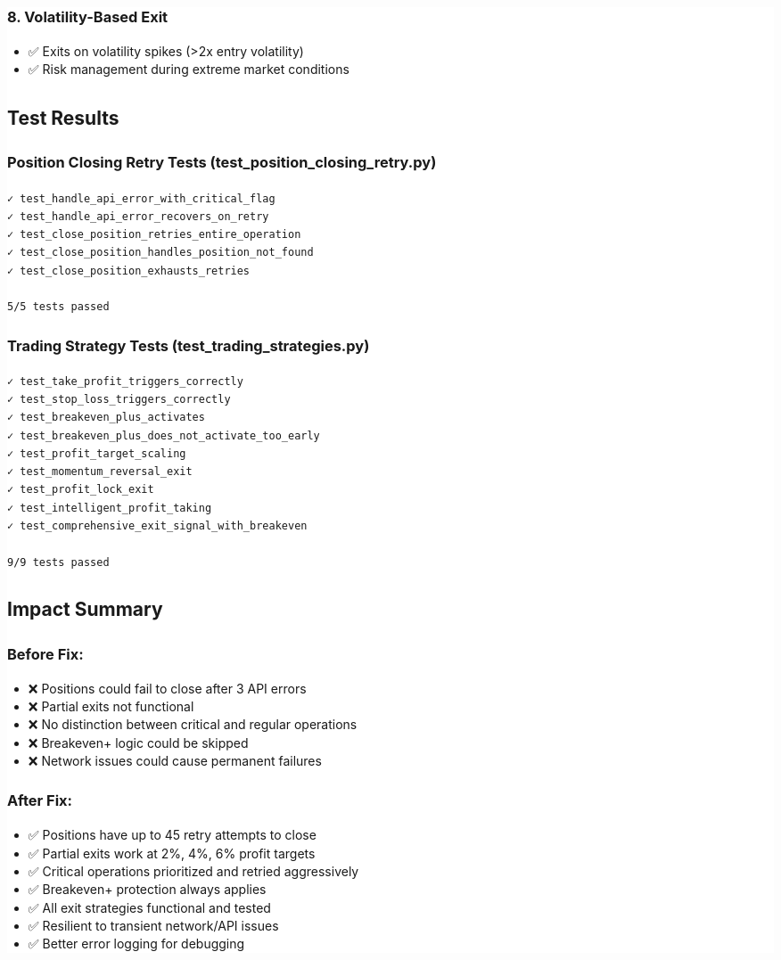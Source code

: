 ### 8. Volatility-Based Exit
- ✅ Exits on volatility spikes (>2x entry volatility)
- ✅ Risk management during extreme market conditions

## Test Results

### Position Closing Retry Tests (test_position_closing_retry.py)
```
✓ test_handle_api_error_with_critical_flag
✓ test_handle_api_error_recovers_on_retry
✓ test_close_position_retries_entire_operation
✓ test_close_position_handles_position_not_found
✓ test_close_position_exhausts_retries

5/5 tests passed
```

### Trading Strategy Tests (test_trading_strategies.py)
```
✓ test_take_profit_triggers_correctly
✓ test_stop_loss_triggers_correctly
✓ test_breakeven_plus_activates
✓ test_breakeven_plus_does_not_activate_too_early
✓ test_profit_target_scaling
✓ test_momentum_reversal_exit
✓ test_profit_lock_exit
✓ test_intelligent_profit_taking
✓ test_comprehensive_exit_signal_with_breakeven

9/9 tests passed
```

## Impact Summary

### Before Fix:
- ❌ Positions could fail to close after 3 API errors
- ❌ Partial exits not functional
- ❌ No distinction between critical and regular operations
- ❌ Breakeven+ logic could be skipped
- ❌ Network issues could cause permanent failures

### After Fix:
- ✅ Positions have up to 45 retry attempts to close
- ✅ Partial exits work at 2%, 4%, 6% profit targets
- ✅ Critical operations prioritized and retried aggressively
- ✅ Breakeven+ protection always applies
- ✅ All exit strategies functional and tested
- ✅ Resilient to transient network/API issues
- ✅ Better error logging for debugging
